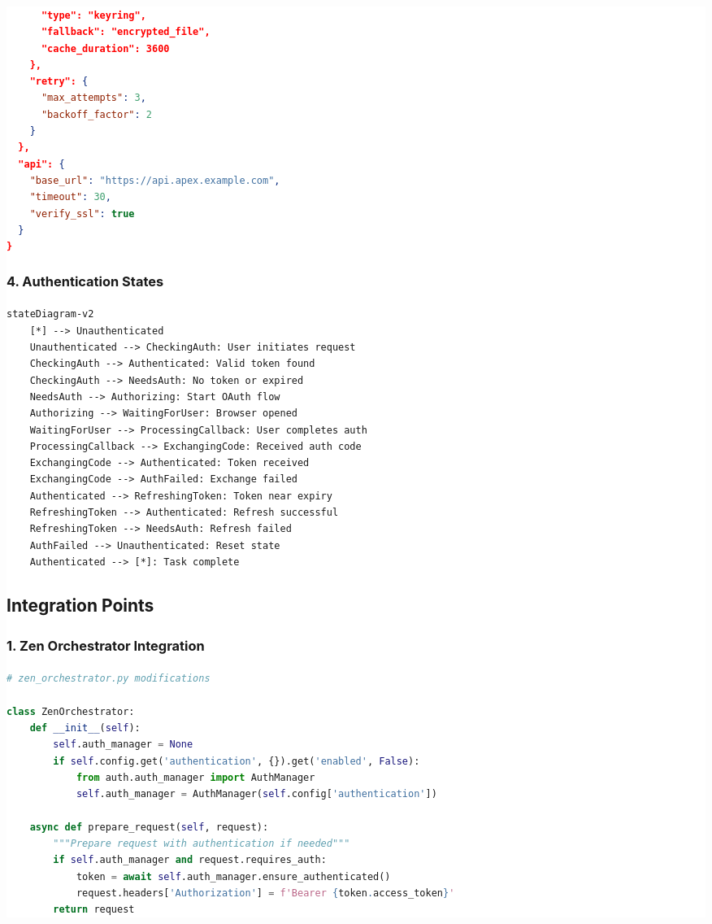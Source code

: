 ```json
      "type": "keyring",
      "fallback": "encrypted_file",
      "cache_duration": 3600
    },
    "retry": {
      "max_attempts": 3,
      "backoff_factor": 2
    }
  },
  "api": {
    "base_url": "https://api.apex.example.com",
    "timeout": 30,
    "verify_ssl": true
  }
}
```

### 4. Authentication States

```mermaid
stateDiagram-v2
    [*] --> Unauthenticated
    Unauthenticated --> CheckingAuth: User initiates request
    CheckingAuth --> Authenticated: Valid token found
    CheckingAuth --> NeedsAuth: No token or expired
    NeedsAuth --> Authorizing: Start OAuth flow
    Authorizing --> WaitingForUser: Browser opened
    WaitingForUser --> ProcessingCallback: User completes auth
    ProcessingCallback --> ExchangingCode: Received auth code
    ExchangingCode --> Authenticated: Token received
    ExchangingCode --> AuthFailed: Exchange failed
    Authenticated --> RefreshingToken: Token near expiry
    RefreshingToken --> Authenticated: Refresh successful
    RefreshingToken --> NeedsAuth: Refresh failed
    AuthFailed --> Unauthenticated: Reset state
    Authenticated --> [*]: Task complete
```

## Integration Points

### 1. Zen Orchestrator Integration

```python
# zen_orchestrator.py modifications

class ZenOrchestrator:
    def __init__(self):
        self.auth_manager = None
        if self.config.get('authentication', {}).get('enabled', False):
            from auth.auth_manager import AuthManager
            self.auth_manager = AuthManager(self.config['authentication'])

    async def prepare_request(self, request):
        """Prepare request with authentication if needed"""
        if self.auth_manager and request.requires_auth:
            token = await self.auth_manager.ensure_authenticated()
            request.headers['Authorization'] = f'Bearer {token.access_token}'
        return request
```

